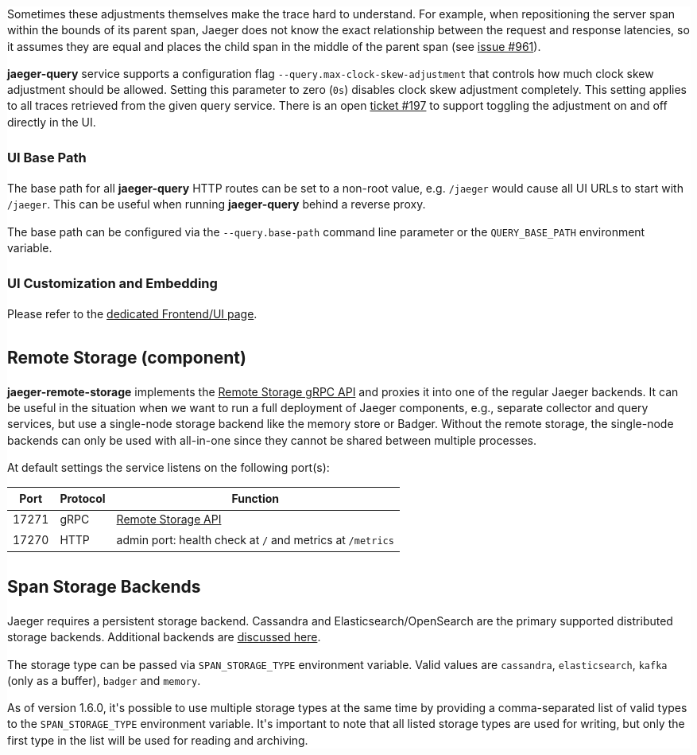 Sometimes these adjustments themselves make the trace hard to understand. For example, when repositioning the server span within the bounds of its parent span, Jaeger does not know the exact relationship between the request and response latencies, so it assumes they are equal and places the child span in the middle of the parent span (see [issue #961](https://github.com/jaegertracing/jaeger/issues/961#issuecomment-453925244)).

**jaeger-query** service supports a configuration flag `--query.max-clock-skew-adjustment` that controls how much clock skew adjustment should be allowed. Setting this parameter to zero (`0s`) disables clock skew adjustment completely. This setting applies to all traces retrieved from the given query service. There is an open [ticket #197](https://github.com/jaegertracing/jaeger-ui/issues/197) to support toggling the adjustment on and off directly in the UI.

### UI Base Path

The base path for all **jaeger-query** HTTP routes can be set to a non-root value, e.g. `/jaeger` would cause all UI URLs to start with `/jaeger`. This can be useful when running **jaeger-query** behind a reverse proxy.

The base path can be configured via the `--query.base-path` command line parameter or the `QUERY_BASE_PATH` environment variable.

### UI Customization and Embedding

Please refer to the [dedicated Frontend/UI page](../frontend-ui/).

## Remote Storage (component)

**jaeger-remote-storage** implements the [Remote Storage gRPC API][storage.proto] and proxies it into one of the regular Jaeger backends. It can be useful in the situation when we want to run a full deployment of Jaeger components, e.g., separate collector and query services, but use a single-node storage backend like the memory store or Badger. Without the remote storage, the single-node backends can only be used with all-in-one since they cannot be shared between multiple processes.

At default settings the service listens on the following port(s):

Port  | Protocol | Function
----- | -------  | ---
17271 | gRPC     | [Remote Storage API][storage.proto]
17270 | HTTP     | admin port: health check at `/` and metrics at `/metrics`

## Span Storage Backends

Jaeger requires a persistent storage backend. Cassandra and Elasticsearch/OpenSearch are the primary supported distributed storage backends. Additional backends are [discussed here](https://github.com/jaegertracing/jaeger/issues/638).

The storage type can be passed via `SPAN_STORAGE_TYPE` environment variable. Valid values are `cassandra`, `elasticsearch`, `kafka` (only as a buffer), `badger` and `memory`.

As of version 1.6.0, it's possible to use multiple storage types at the same time by providing a comma-separated list of valid types to the `SPAN_STORAGE_TYPE` environment variable. It's important to note that all listed storage types are used for writing, but only the first type in the list will be used for reading and archiving.


[cqlsh]: http://cassandra.apache.org/doc/latest/tools/cqlsh.html
[zipkin-thrift]: https://github.com/jaegertracing/jaeger-idl/blob/master/thrift/zipkincore.thrift
[jaeger-thrift]: https://github.com/jaegertracing/jaeger-idl/blob/master/thrift/jaeger.thrift
[model.proto]: https://github.com/jaegertracing/jaeger-idl/blob/main/proto/api_v2/model.proto
[thriftrw]: https://www.npmjs.com/package/thriftrw
[storage.proto]: https://github.com/jaegertracing/jaeger/blob/v1.59.0/plugin/storage/grpc/proto/storage.proto
[otlp]: https://github.com/open-telemetry/opentelemetry-proto/blob/main/docs/specification.md